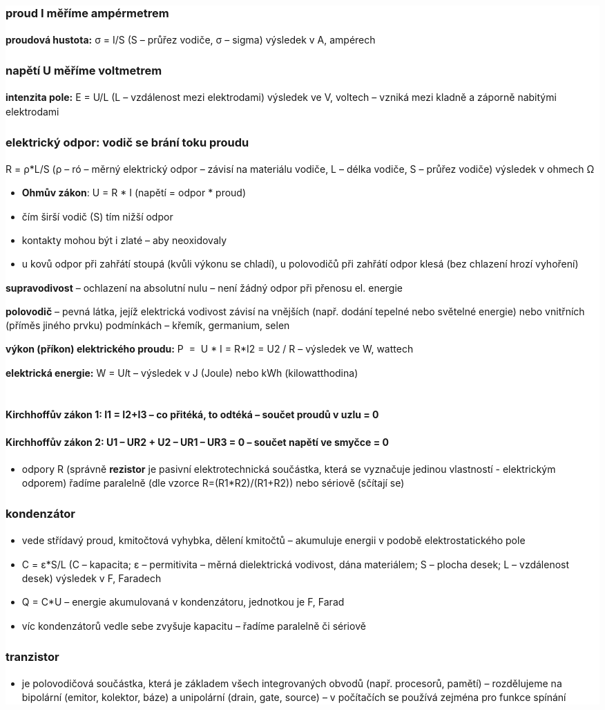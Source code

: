 ### proud **I** měříme ampérmetrem

**proudová hustota:** σ = I/S (S – průřez vodiče, σ – sigma) výsledek v A, ampérech

### napětí **U** měříme voltmetrem

**intenzita pole:** E = U/L (L – vzdálenost mezi elektrodami) výsledek ve V, voltech – vzniká mezi kladně a záporně nabitými elektrodami

### **elektrický odpor**: vodič se brání toku proudu

R = ρ*L/S (ρ – ró – měrný elektrický odpor – závisí na materiálu vodiče, L – délka vodiče, S – průřez vodiče) výsledek v ohmech Ω

- **Ohmův zákon**: U = R * I (napětí = odpor * proud)

- čím širší vodič (S) tím nižší odpor

- kontakty mohou být i zlaté – aby neoxidovaly

- u kovů odpor při zahřátí stoupá (kvůli výkonu se chladí), u polovodičů při zahřátí odpor klesá (bez chlazení hrozí vyhoření)

**supravodivost** – ochlazení na absolutní nulu – není žádný odpor při přenosu el. energie

**polovodič** – pevná látka, jejíž elektrická vodivost závisí na vnějších (např. dodání tepelné nebo světelné energie) nebo vnitřních (příměs jiného prvku) podmínkách – křemík, germanium, selen

**výkon (příkon) elektrického proudu:** P  =  U * I = R*I2 = U2 / R – výsledek ve W, wattech

**elektrická energie:** W = U*I*t – výsledek v J (Joule) nebo kWh (kilowatthodina)
<br><br>
#### **Kirchhoffův zákon 1**: I1 = I2+I3 – co přitéká, to odtéká – součet proudů v uzlu = 0


#### **Kirchhoffův zákon 2**: U1 – UR2 + U2 – UR1 – UR3 = 0 – součet napětí ve smyčce = 0

- odpory R (správně **rezistor** je pasivní elektrotechnická součástka, která se vyznačuje jedinou vlastností - elektrickým odporem) řadíme paralelně (dle vzorce R=(R1*R2)/(R1+R2)) nebo sériově (sčítají se)

### **kondenzátor**
- vede střídavý proud, kmitočtová vyhybka, dělení kmitočtů – akumuluje energii v podobě elektrostatického pole
- C = ε*S/L (C – kapacita; ε – permitivita – měrná dielektrická vodivost, dána materiálem; S – plocha desek; L – vzdálenost desek) výsledek v F, Faradech
- Q = C*U – energie akumulovaná v kondenzátoru, jednotkou je F, Farad

- víc kondenzátorů vedle sebe zvyšuje kapacitu – řadíme paralelně či sériově

### **tranzistor** 
- je polovodičová součástka, která je základem všech integrovaných obvodů (např. procesorů, pamětí) – rozdělujeme na bipolární (emitor, kolektor, báze) a unipolární (drain, gate, source) – v počítačích se používá zejména pro funkce spínání
